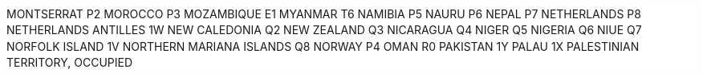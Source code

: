 <td>MONTSERRAT</td>
</tr><tr>
<td>P2</td>
<td>MOROCCO</td>
</tr><tr>
<td>P3</td>
<td>MOZAMBIQUE</td>
</tr><tr>
<td>E1</td>
<td>MYANMAR</td>
</tr><tr>
<td>T6</td>
<td>NAMIBIA</td>
</tr><tr>
<td>P5</td>
<td>NAURU</td>
</tr><tr>
<td>P6</td>
<td>NEPAL</td>
</tr><tr>
<td>P7</td>
<td>NETHERLANDS</td>
</tr><tr>
<td>P8</td>
<td>NETHERLANDS ANTILLES</td>
</tr><tr>
<td>1W</td>
<td>NEW CALEDONIA</td>
</tr><tr>
<td>Q2</td>
<td>NEW ZEALAND</td>
</tr><tr>
<td>Q3</td>
<td>NICARAGUA</td>
</tr><tr>
<td>Q4</td>
<td>NIGER</td>
</tr><tr>
<td>Q5</td>
<td>NIGERIA</td>
</tr><tr>
<td>Q6</td>
<td>NIUE</td>
</tr><tr>
<td>Q7</td>
<td>NORFOLK ISLAND</td>
</tr><tr>
<td>1V</td>
<td>NORTHERN MARIANA ISLANDS</td>
</tr><tr>
<td>Q8</td>
<td>NORWAY</td>
</tr><tr>
<td>P4</td>
<td>OMAN</td>
</tr><tr>
<td>R0</td>
<td>PAKISTAN</td>
</tr><tr>
<td>1Y</td>
<td>PALAU</td>
</tr><tr>
<td>1X</td>
<td>PALESTINIAN TERRITORY, OCCUPIED</td>